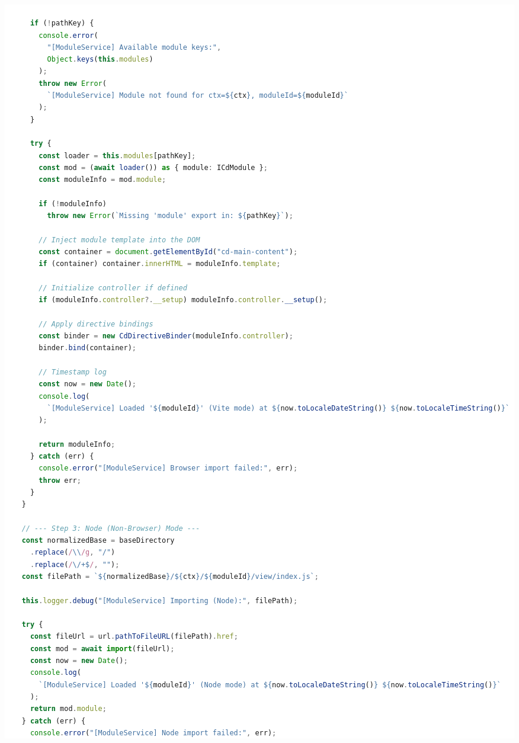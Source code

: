 ```ts

      if (!pathKey) {
        console.error(
          "[ModuleService] Available module keys:",
          Object.keys(this.modules)
        );
        throw new Error(
          `[ModuleService] Module not found for ctx=${ctx}, moduleId=${moduleId}`
        );
      }

      try {
        const loader = this.modules[pathKey];
        const mod = (await loader()) as { module: ICdModule };
        const moduleInfo = mod.module;

        if (!moduleInfo)
          throw new Error(`Missing 'module' export in: ${pathKey}`);

        // Inject module template into the DOM
        const container = document.getElementById("cd-main-content");
        if (container) container.innerHTML = moduleInfo.template;

        // Initialize controller if defined
        if (moduleInfo.controller?.__setup) moduleInfo.controller.__setup();

        // Apply directive bindings
        const binder = new CdDirectiveBinder(moduleInfo.controller);
        binder.bind(container);

        // Timestamp log
        const now = new Date();
        console.log(
          `[ModuleService] Loaded '${moduleId}' (Vite mode) at ${now.toLocaleDateString()} ${now.toLocaleTimeString()}`
        );

        return moduleInfo;
      } catch (err) {
        console.error("[ModuleService] Browser import failed:", err);
        throw err;
      }
    }

    // --- Step 3: Node (Non-Browser) Mode ---
    const normalizedBase = baseDirectory
      .replace(/\\/g, "/")
      .replace(/\/+$/, "");
    const filePath = `${normalizedBase}/${ctx}/${moduleId}/view/index.js`;

    this.logger.debug("[ModuleService] Importing (Node):", filePath);

    try {
      const fileUrl = url.pathToFileURL(filePath).href;
      const mod = await import(fileUrl);
      const now = new Date();
      console.log(
        `[ModuleService] Loaded '${moduleId}' (Node mode) at ${now.toLocaleDateString()} ${now.toLocaleTimeString()}`
      );
      return mod.module;
    } catch (err) {
      console.error("[ModuleService] Node import failed:", err);
```